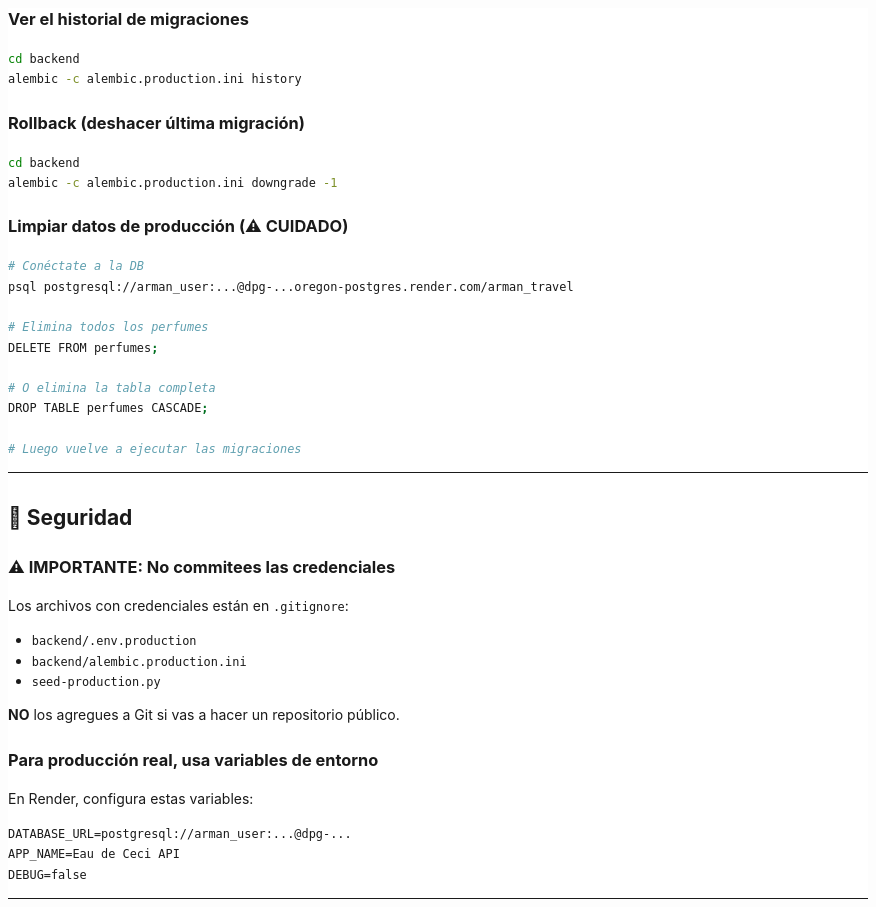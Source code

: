 ### Ver el historial de migraciones

```bash
cd backend
alembic -c alembic.production.ini history
```

### Rollback (deshacer última migración)

```bash
cd backend
alembic -c alembic.production.ini downgrade -1
```

### Limpiar datos de producción (⚠️ CUIDADO)

```bash
# Conéctate a la DB
psql postgresql://arman_user:...@dpg-...oregon-postgres.render.com/arman_travel

# Elimina todos los perfumes
DELETE FROM perfumes;

# O elimina la tabla completa
DROP TABLE perfumes CASCADE;

# Luego vuelve a ejecutar las migraciones
```

---

## 🔐 Seguridad

### ⚠️ IMPORTANTE: No commitees las credenciales

Los archivos con credenciales están en `.gitignore`:
- `backend/.env.production`
- `backend/alembic.production.ini`
- `seed-production.py`

**NO** los agregues a Git si vas a hacer un repositorio público.

### Para producción real, usa variables de entorno

En Render, configura estas variables:

```env
DATABASE_URL=postgresql://arman_user:...@dpg-...
APP_NAME=Eau de Ceci API
DEBUG=false
```

---
